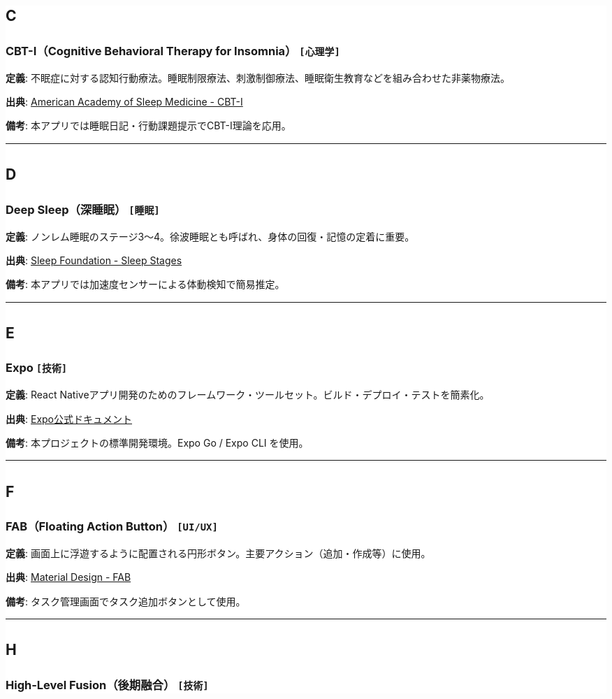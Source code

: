## C

### CBT-I（Cognitive Behavioral Therapy for Insomnia） `[心理学]`

**定義**: 不眠症に対する認知行動療法。睡眠制限療法、刺激制御療法、睡眠衛生教育などを組み合わせた非薬物療法。

**出典**: [American Academy of Sleep Medicine - CBT-I](https://aasm.org/clinical-resources/practice-standards/practice-guidelines/)

**備考**: 本アプリでは睡眠日記・行動課題提示でCBT-I理論を応用。

---

## D

### Deep Sleep（深睡眠） `[睡眠]`

**定義**: ノンレム睡眠のステージ3～4。徐波睡眠とも呼ばれ、身体の回復・記憶の定着に重要。

**出典**: [Sleep Foundation - Sleep Stages](https://www.sleepfoundation.org/stages-of-sleep)

**備考**: 本アプリでは加速度センサーによる体動検知で簡易推定。

---

## E

### Expo `[技術]`

**定義**: React Nativeアプリ開発のためのフレームワーク・ツールセット。ビルド・デプロイ・テストを簡素化。

**出典**: [Expo公式ドキュメント](https://docs.expo.dev/)

**備考**: 本プロジェクトの標準開発環境。Expo Go / Expo CLI を使用。

---

## F

### FAB（Floating Action Button） `[UI/UX]`

**定義**: 画面上に浮遊するように配置される円形ボタン。主要アクション（追加・作成等）に使用。

**出典**: [Material Design - FAB](https://m3.material.io/components/floating-action-button/overview)

**備考**: タスク管理画面でタスク追加ボタンとして使用。

---

## H

### High-Level Fusion（後期融合） `[技術]`
